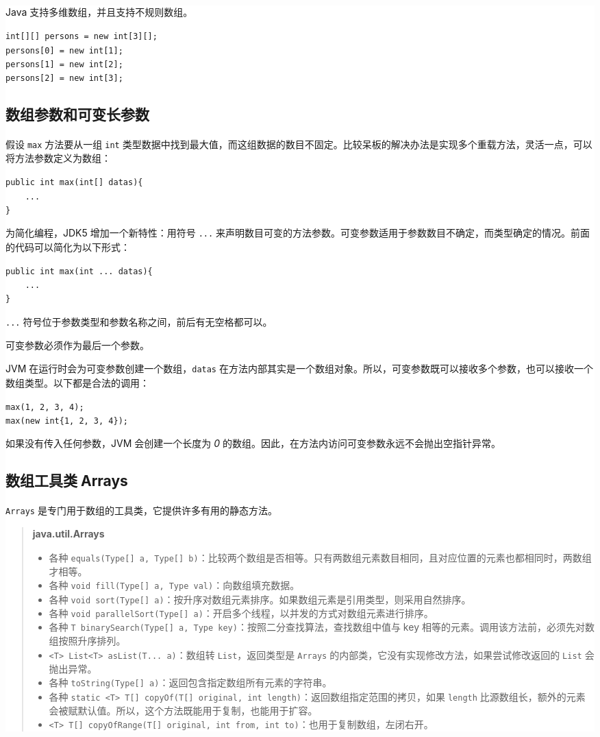 Java 支持多维数组，并且支持不规则数组。

```
int[][] persons = new int[3][];
persons[0] = new int[1];
persons[1] = new int[2];
persons[2] = new int[3];
```

## 数组参数和可变长参数

假设 `max` 方法要从一组 `int` 类型数据中找到最大值，而这组数据的数目不固定。比较呆板的解决办法是实现多个重载方法，灵活一点，可以将方法参数定义为数组：

```
public int max(int[] datas){
	...
}
```

为简化编程，JDK5 增加一个新特性：用符号 `...` 来声明数目可变的方法参数。可变参数适用于参数数目不确定，而类型确定的情况。前面的代码可以简化为以下形式：

```
public int max(int ... datas){
	...
}
```

`...` 符号位于参数类型和参数名称之间，前后有无空格都可以。

可变参数必须作为最后一个参数。

JVM 在运行时会为可变参数创建一个数组，`datas` 在方法内部其实是一个数组对象。所以，可变参数既可以接收多个参数，也可以接收一个数组类型。以下都是合法的调用：

```
max(1, 2, 3, 4);
max(new int{1, 2, 3, 4});
```

如果没有传入任何参数，JVM 会创建一个长度为 *0* 的数组。因此，在方法内访问可变参数永远不会抛出空指针异常。

## 数组工具类 Arrays

`Arrays` 是专门用于数组的工具类，它提供许多有用的静态方法。

> **java.util.Arrays**
>
> * 各种 `equals(Type[] a, Type[] b)`：比较两个数组是否相等。只有两数组元素数目相同，且对应位置的元素也都相同时，两数组才相等。
> * 各种 `void fill(Type[] a, Type val)`：向数组填充数据。
> * 各种 `void sort(Type[] a)`：按升序对数组元素排序。如果数组元素是引用类型，则采用自然排序。
> * 各种 `void parallelSort(Type[] a)`：开启多个线程，以并发的方式对数组元素进行排序。
> * 各种 `T binarySearch(Type[] a, Type key)`：按照二分查找算法，查找数组中值与 key 相等的元素。调用该方法前，必须先对数组按照升序排列。
> * `<T> List<T> asList(T... a)`：数组转 `List`，返回类型是 `Arrays` 的内部类，它没有实现修改方法，如果尝试修改返回的 `List` 会抛出异常。
> * 各种 `toString(Type[] a)`：返回包含指定数组所有元素的字符串。
> * 各种 `static <T> T[] copyOf(T[] original, int length)`：返回数组指定范围的拷贝，如果 `length` 比源数组长，额外的元素会被赋默认值。所以，这个方法既能用于复制，也能用于扩容。
> * `<T> T[] copyOfRange(T[] original, int from, int to)`：也用于复制数组，左闭右开。

